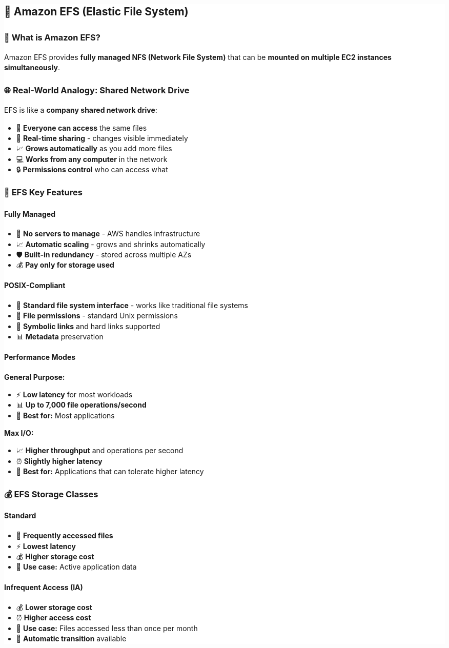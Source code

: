 
## 📂 Amazon EFS (Elastic File System)

### 🤔 **What is Amazon EFS?**
Amazon EFS provides **fully managed NFS (Network File System)** that can be **mounted on multiple EC2 instances simultaneously**.

### 🌐 **Real-World Analogy: Shared Network Drive**
EFS is like a **company shared network drive**:
- 📁 **Everyone can access** the same files
- 🔄 **Real-time sharing** - changes visible immediately
- 📈 **Grows automatically** as you add more files
- 💻 **Works from any computer** in the network
- 🔒 **Permissions control** who can access what

### 🎯 **EFS Key Features**

#### **Fully Managed**
- 🤖 **No servers to manage** - AWS handles infrastructure
- 📈 **Automatic scaling** - grows and shrinks automatically
- 🛡️ **Built-in redundancy** - stored across multiple AZs
- 💰 **Pay only for storage used**

#### **POSIX-Compliant**
- 📁 **Standard file system interface** - works like traditional file systems
- 🔐 **File permissions** - standard Unix permissions
- 🔗 **Symbolic links** and hard links supported
- 📊 **Metadata** preservation

#### **Performance Modes**
**General Purpose:**
- ⚡ **Low latency** for most workloads
- 📊 **Up to 7,000 file operations/second**
- 🎯 **Best for:** Most applications

**Max I/O:**
- 📈 **Higher throughput** and operations per second
- ⏰ **Slightly higher latency**
- 🎯 **Best for:** Applications that can tolerate higher latency

### 💰 **EFS Storage Classes**

#### **Standard**
- 🚀 **Frequently accessed files**
- ⚡ **Lowest latency**
- 💰 **Higher storage cost**
- 🎯 **Use case:** Active application data

#### **Infrequent Access (IA)**
- 💰 **Lower storage cost**
- ⏰ **Higher access cost**
- 🎯 **Use case:** Files accessed less than once per month
- 🔄 **Automatic transition** available
